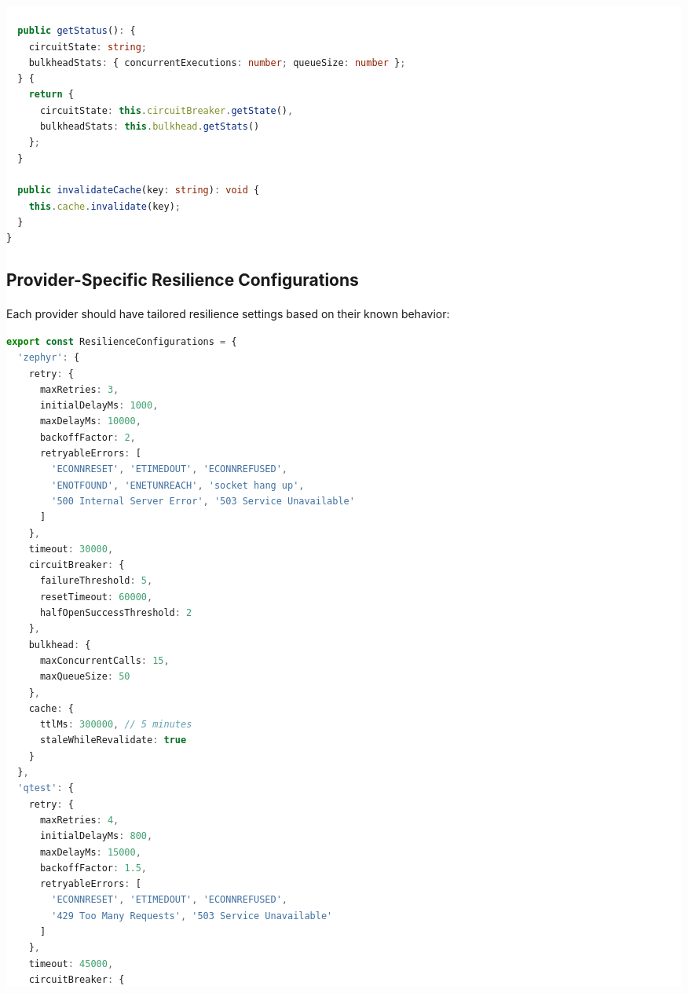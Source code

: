 ```typescript
  
  public getStatus(): {
    circuitState: string;
    bulkheadStats: { concurrentExecutions: number; queueSize: number };
  } {
    return {
      circuitState: this.circuitBreaker.getState(),
      bulkheadStats: this.bulkhead.getStats()
    };
  }
  
  public invalidateCache(key: string): void {
    this.cache.invalidate(key);
  }
}
```

## Provider-Specific Resilience Configurations

Each provider should have tailored resilience settings based on their known behavior:

```typescript
export const ResilienceConfigurations = {
  'zephyr': {
    retry: {
      maxRetries: 3,
      initialDelayMs: 1000,
      maxDelayMs: 10000,
      backoffFactor: 2,
      retryableErrors: [
        'ECONNRESET', 'ETIMEDOUT', 'ECONNREFUSED', 
        'ENOTFOUND', 'ENETUNREACH', 'socket hang up',
        '500 Internal Server Error', '503 Service Unavailable'
      ]
    },
    timeout: 30000,
    circuitBreaker: {
      failureThreshold: 5,
      resetTimeout: 60000,
      halfOpenSuccessThreshold: 2
    },
    bulkhead: {
      maxConcurrentCalls: 15,
      maxQueueSize: 50
    },
    cache: {
      ttlMs: 300000, // 5 minutes
      staleWhileRevalidate: true
    }
  },
  'qtest': {
    retry: {
      maxRetries: 4,
      initialDelayMs: 800,
      maxDelayMs: 15000,
      backoffFactor: 1.5,
      retryableErrors: [
        'ECONNRESET', 'ETIMEDOUT', 'ECONNREFUSED',
        '429 Too Many Requests', '503 Service Unavailable'
      ]
    },
    timeout: 45000,
    circuitBreaker: {
```